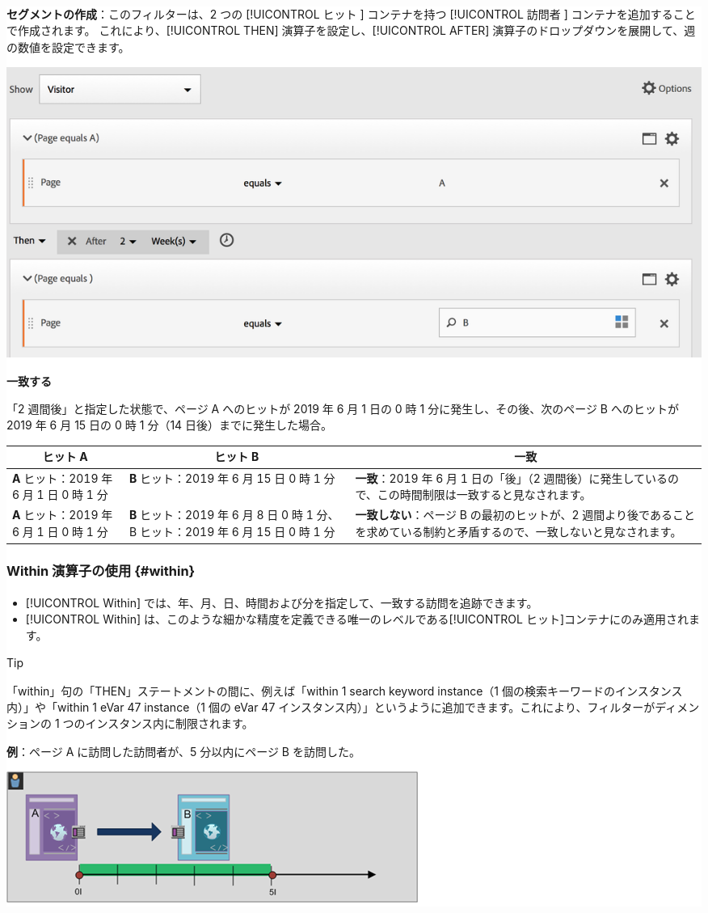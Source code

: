 **セグメントの作成**：このフィルターは、2 つの [!UICONTROL  ヒット ] コンテナを持つ [!UICONTROL  訪問者 ] コンテナを追加することで作成されます。 これにより、[!UICONTROL THEN] 演算子を設定し、[!UICONTROL AFTER] 演算子のドロップダウンを展開して、週の数値を設定できます。

![](assets/after_operator.png)

**一致する**

「2 週間後」と指定した状態で、ページ A へのヒットが 2019 年 6 月 1 日の 0 時 1 分に発生し、その後、次のページ B へのヒットが 2019 年 6 月 15 日の 0 時 1 分（14 日後）までに発生した場合。

| ヒット A | ヒット B | 一致 |
|--- |--- |--- |
| **A** ヒット：2019 年 6 月 1 日 0 時 1 分 | **B** ヒット：2019 年 6 月 15 日 0 時 1 分 | **一致**：2019 年 6 月 1 日の「後」（2 週間後）に発生しているので、この時間制限は一致すると見なされます。 |
| **A** ヒット：2019 年 6 月 1 日 0 時 1 分 | **B** ヒット：2019 年 6 月 8 日 0 時 1 分、B ヒット：2019 年 6 月 15 日 0 時 1 分 | **一致しない**：ページ B の最初のヒットが、2 週間より後であることを求めている制約と矛盾するので、一致しないと見なされます。 |

### Within 演算子の使用 {#within}

* [!UICONTROL Within] では、年、月、日、時間および分を指定して、一致する訪問を追跡できます。
* [!UICONTROL Within] は、このような細かな精度を定義できる唯一のレベルである[!UICONTROL ヒット]コンテナにのみ適用されます。

>[!TIP]
>
>「within」句の「THEN」ステートメントの間に、例えば「within 1 search keyword instance（1 個の検索キーワードのインスタンス内）」や「within 1 eVar 47 instance（1 個の eVar 47 インスタンス内）」というように追加できます。これにより、フィルターがディメンションの 1 つのインスタンス内に制限されます。

**例**：ページ A に訪問した訪問者が、5 分以内にページ B を訪問した。

![](assets/time_between_within_operator.png)

